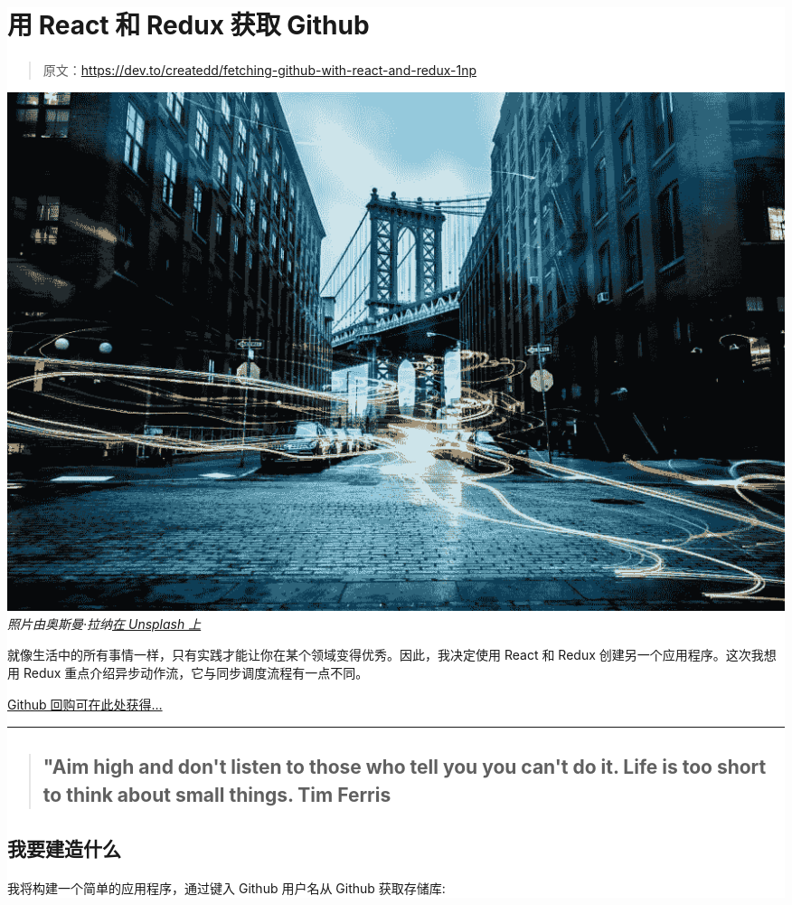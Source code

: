 # 用 React 和 Redux 获取 Github

> 原文：<https://dev.to/createdd/fetching-github-with-react-and-redux-1np>

[![](img/fc4bca86e4f5882d89b8e87ebaa0713d.png)](https://unsplash.com/photos/6IxGFVz0wPM) 
*照片由奥斯曼·拉纳[在 Unsplash 上](https://unsplash.com/photos/6IxGFVz0wPM)*

就像生活中的所有事情一样，只有实践才能让你在某个领域变得优秀。因此，我决定使用 React 和 Redux 创建另一个应用程序。这次我想用 Redux 重点介绍异步动作流，它与同步调度流程有一点不同。

[Github 回购可在此处获得…](https://github.com/DDCreationStudios/fetchingReactRedux)

* * *

> ## "Aim high and don't listen to those who tell you you can't do it. Life is too short to think about small things. Tim Ferris

## 我要建造什么

我将构建一个简单的应用程序，通过键入 Github 用户名从 Github 获取存储库:
